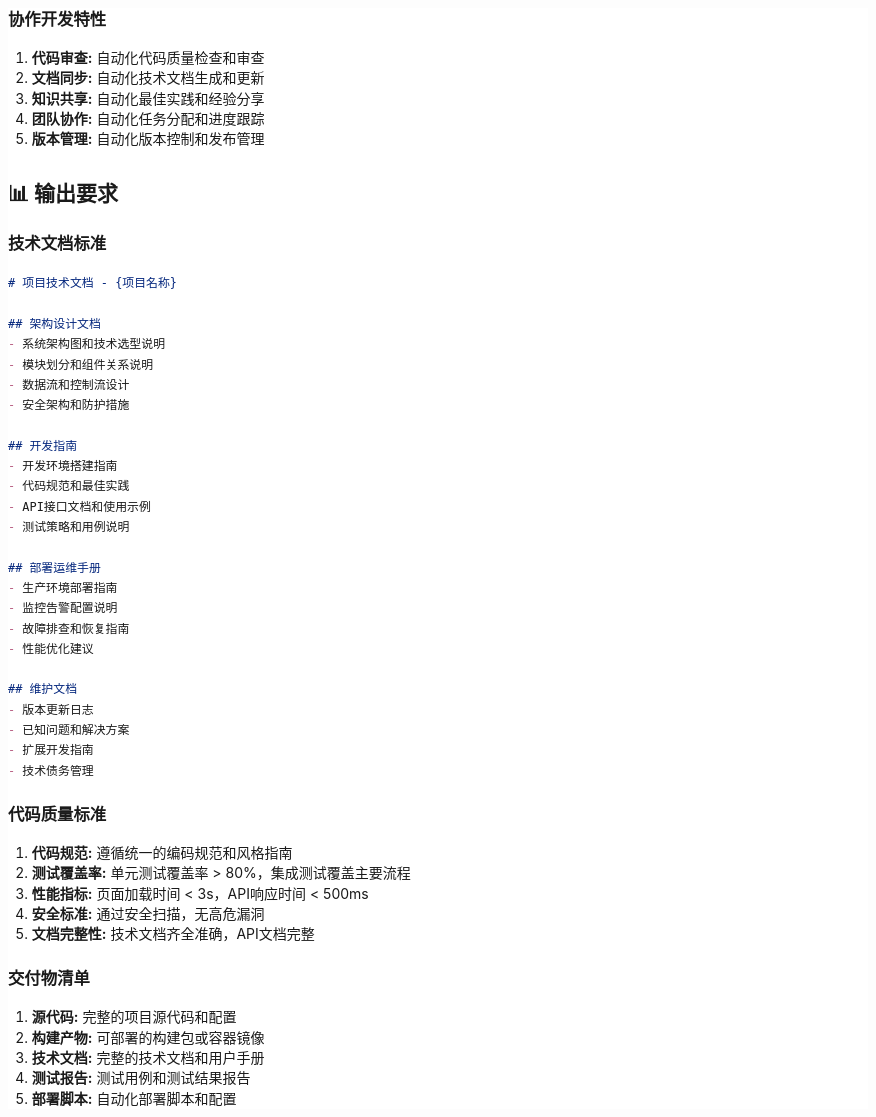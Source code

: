 ### 协作开发特性
1. **代码审查:** 自动化代码质量检查和审查
2. **文档同步:** 自动化技术文档生成和更新
3. **知识共享:** 自动化最佳实践和经验分享
4. **团队协作:** 自动化任务分配和进度跟踪
5. **版本管理:** 自动化版本控制和发布管理

## 📊 输出要求

### 技术文档标准
```markdown
# 项目技术文档 - {项目名称}

## 架构设计文档
- 系统架构图和技术选型说明
- 模块划分和组件关系说明
- 数据流和控制流设计
- 安全架构和防护措施

## 开发指南
- 开发环境搭建指南
- 代码规范和最佳实践
- API接口文档和使用示例
- 测试策略和用例说明

## 部署运维手册
- 生产环境部署指南
- 监控告警配置说明
- 故障排查和恢复指南
- 性能优化建议

## 维护文档
- 版本更新日志
- 已知问题和解决方案
- 扩展开发指南
- 技术债务管理
```

### 代码质量标准
1. **代码规范:** 遵循统一的编码规范和风格指南
2. **测试覆盖率:** 单元测试覆盖率 > 80%，集成测试覆盖主要流程
3. **性能指标:** 页面加载时间 < 3s，API响应时间 < 500ms
4. **安全标准:** 通过安全扫描，无高危漏洞
5. **文档完整性:** 技术文档齐全准确，API文档完整

### 交付物清单
1. **源代码:** 完整的项目源代码和配置
2. **构建产物:** 可部署的构建包或容器镜像
3. **技术文档:** 完整的技术文档和用户手册
4. **测试报告:** 测试用例和测试结果报告
5. **部署脚本:** 自动化部署脚本和配置
